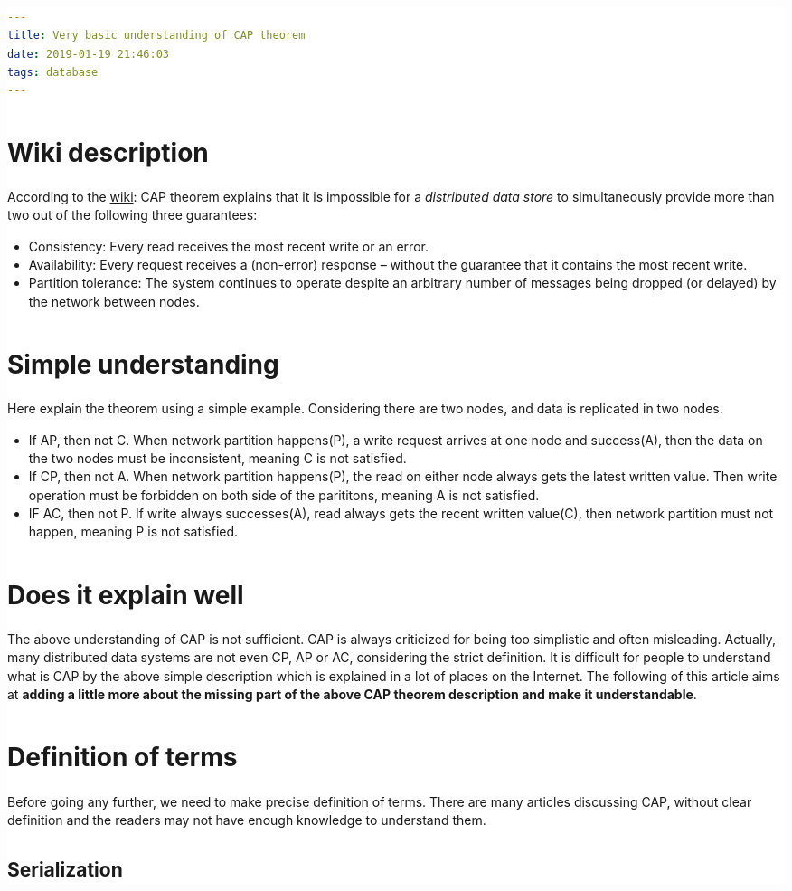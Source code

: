 ```yaml
---
title: Very basic understanding of CAP theorem
date: 2019-01-19 21:46:03
tags: database
---
```



# Wiki description

According to the [wiki](https://en.wikipedia.org/wiki/CAP_theorem): CAP theorem explains that it is impossible for a *distributed data store* to simultaneously provide more than two out of the following three guarantees:

- Consistency: Every read receives the most recent write or an error.
- Availability: Every request receives a (non-error) response – without the guarantee that it contains the most recent write.
- Partition tolerance: The system continues to operate despite an arbitrary number of messages being dropped (or delayed) by the network between nodes.

# Simple understanding

Here explain the theorem using a simple example. Considering there are two nodes, and data is replicated in two nodes.
- If AP, then not C. When network partition happens(P), a write request arrives at one node and success(A), then the data on the two nodes must be inconsistent, meaning C is not satisfied.
- If CP, then not A. When network partition happens(P), the read on either node always gets the latest written value. Then write operation must be forbidden on both side of the parititons, meaning A is not satisfied.
- IF AC, then not P. If write always successes(A), read always gets the recent written value(C), then network partition must not happen, meaning P is not satisfied.

# Does it explain well

The above understanding of CAP is not sufficient. CAP is always criticized for being too simplistic and often misleading. Actually, many distributed data systems are not even CP, AP or AC, considering the strict definition. It is difficult for people to understand what is CAP by the above simple description which is explained in a lot of places on the Internet. The following of this article aims at **adding a little more about the missing part of the above CAP theorem description and make it understandable**.

# Definition of terms

Before going any further, we need to make precise definition of terms. There are many articles discussing CAP, without clear definition and the readers may not have enough knowledge to understand them.

## Serialization
